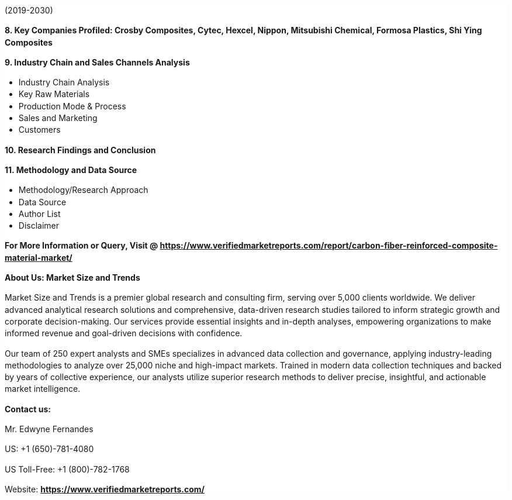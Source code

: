 (2019-2030)</li></ul><p><strong>8. Key Companies Profiled: Crosby Composites, Cytec, Hexcel, Nippon, Mitsubishi Chemical, Formosa Plastics, Shi Ying Composites</strong></p><p><strong>9. Industry Chain and Sales Channels Analysis</strong></p><ul><li>Industry Chain Analysis</li><li>Key Raw Materials</li><li>Production Mode &amp; Process</li><li>Sales and Marketing</li><li>Customers</li></ul><p><strong>10. Research Findings and Conclusion</strong></p><p><strong>11. Methodology and Data Source</strong></p><ul><li>Methodology/Research Approach</li><li>Data Source</li><li>Author List</li><li>Disclaimer</li></ul></p><p><strong>For More Information or Query, Visit @ <a href="https://www.verifiedmarketreports.com/report/carbon-fiber-reinforced-composite-material-market/">https://www.verifiedmarketreports.com/report/carbon-fiber-reinforced-composite-material-market/</a></strong></p><p><strong>About Us: Market Size and Trends</strong></p><p>Market Size and Trends is a premier global research and consulting firm, serving over 5,000 clients worldwide. We deliver advanced analytical research solutions and comprehensive, data-driven research studies tailored to inform strategic growth and corporate decision-making. Our services provide essential insights and in-depth analyses, empowering organizations to make informed revenue and goal-driven decisions with confidence.</p><p>Our team of 250 expert analysts and SMEs specializes in advanced data collection and governance, applying industry-leading methodologies to analyze over 25,000 niche and high-impact markets. Trained in modern data collection techniques and backed by years of collective experience, our analysts utilize superior research methods to deliver precise, insightful, and actionable market intelligence.</p><p><strong>Contact us:</strong></p><p>Mr. Edwyne Fernandes</p><p>US: +1 (650)-781-4080</p><p>US Toll-Free: +1 (800)-782-1768</p><p>Website: <strong><a href="https://www.verifiedmarketreports.com/">https://www.verifiedmarketreports.com/</a></strong></p>
